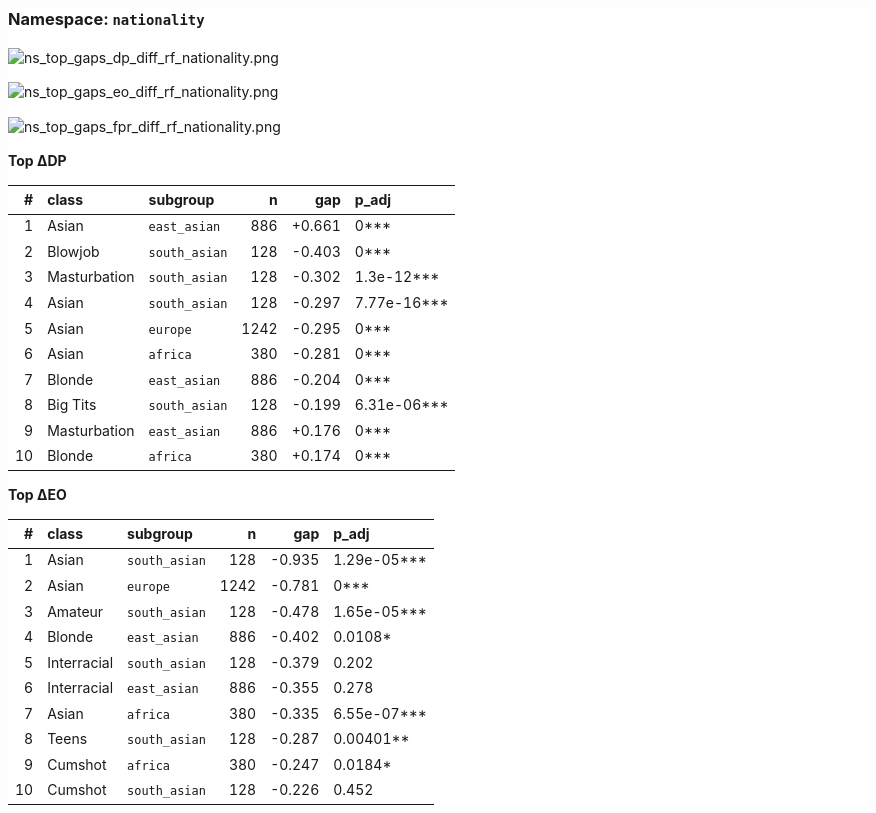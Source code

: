 ### Namespace: `nationality`

![ns_top_gaps_dp_diff_rf_nationality.png](ns_top_gaps_dp_diff_rf_nationality.png)


![ns_top_gaps_eo_diff_rf_nationality.png](ns_top_gaps_eo_diff_rf_nationality.png)


![ns_top_gaps_fpr_diff_rf_nationality.png](ns_top_gaps_fpr_diff_rf_nationality.png)


**Top ΔDP**


| # | class | subgroup | n | gap | p_adj |
|---:|:------|:---------|---:|----:|:-----|
| 1 | Asian | `east_asian` | 886 | +0.661 | 0*** |
| 2 | Blowjob | `south_asian` | 128 | -0.403 | 0*** |
| 3 | Masturbation | `south_asian` | 128 | -0.302 | 1.3e-12*** |
| 4 | Asian | `south_asian` | 128 | -0.297 | 7.77e-16*** |
| 5 | Asian | `europe` | 1242 | -0.295 | 0*** |
| 6 | Asian | `africa` | 380 | -0.281 | 0*** |
| 7 | Blonde | `east_asian` | 886 | -0.204 | 0*** |
| 8 | Big Tits | `south_asian` | 128 | -0.199 | 6.31e-06*** |
| 9 | Masturbation | `east_asian` | 886 | +0.176 | 0*** |
| 10 | Blonde | `africa` | 380 | +0.174 | 0*** |

**Top ΔEO**


| # | class | subgroup | n | gap | p_adj |
|---:|:------|:---------|---:|----:|:-----|
| 1 | Asian | `south_asian` | 128 | -0.935 | 1.29e-05*** |
| 2 | Asian | `europe` | 1242 | -0.781 | 0*** |
| 3 | Amateur | `south_asian` | 128 | -0.478 | 1.65e-05*** |
| 4 | Blonde | `east_asian` | 886 | -0.402 | 0.0108* |
| 5 | Interracial | `south_asian` | 128 | -0.379 | 0.202 |
| 6 | Interracial | `east_asian` | 886 | -0.355 | 0.278 |
| 7 | Asian | `africa` | 380 | -0.335 | 6.55e-07*** |
| 8 | Teens | `south_asian` | 128 | -0.287 | 0.00401** |
| 9 | Cumshot | `africa` | 380 | -0.247 | 0.0184* |
| 10 | Cumshot | `south_asian` | 128 | -0.226 | 0.452 |
